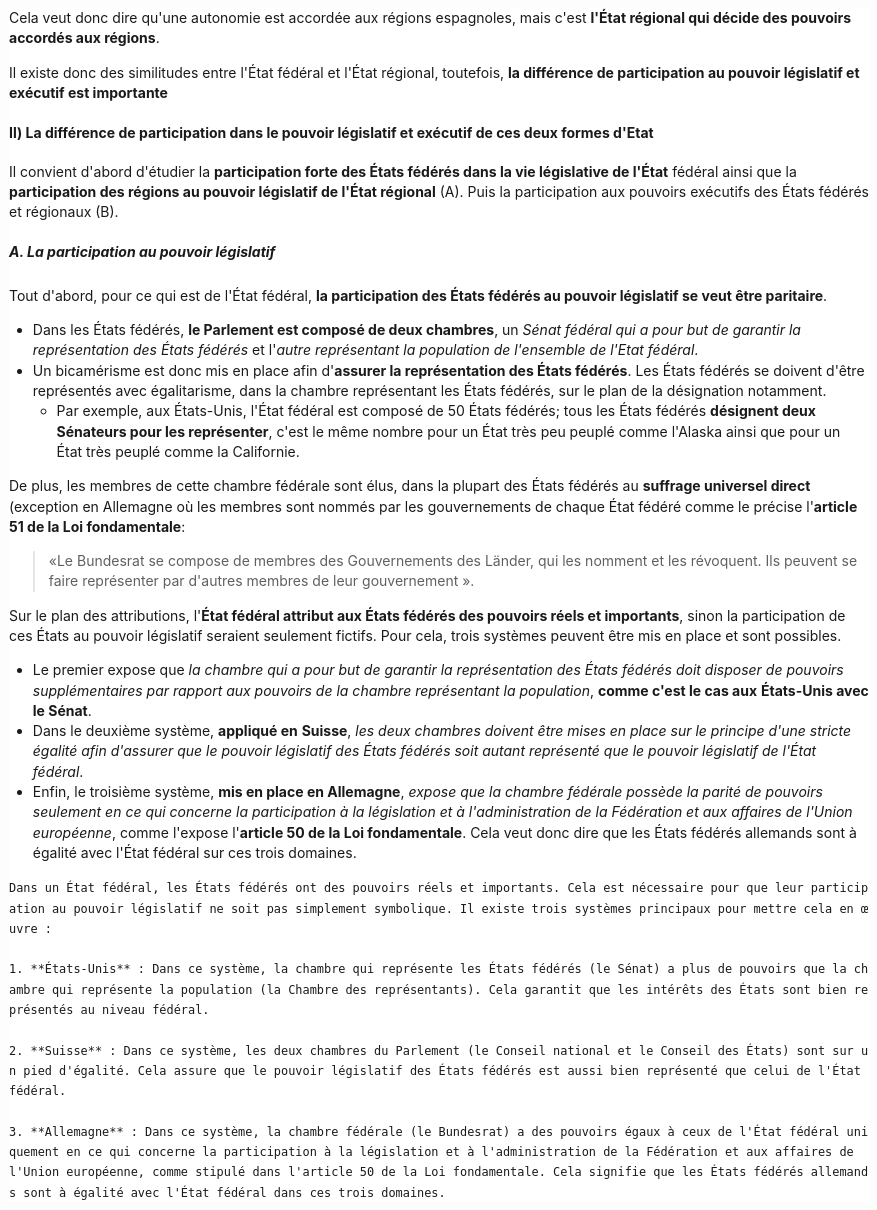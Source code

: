 Cela veut donc dire qu'une autonomie est accordée aux régions espagnoles, mais c'est **l'État régional qui décide des pouvoirs accordés aux régions**.

Il existe donc des similitudes entre l'État fédéral et l'État régional, toutefois, **la différence de participation au pouvoir législatif et exécutif est importante**

#### Il) La différence de participation dans le pouvoir législatif et exécutif de ces deux formes d'Etat

Il convient d'abord d'étudier la **participation forte des États fédérés dans la vie législative de l'État** fédéral ainsi que la **participation des régions au pouvoir législatif de l'État régional** (A). Puis la participation aux pouvoirs exécutifs des États fédérés et régionaux (B).

##### A. La participation au pouvoir législatif

Tout d'abord, pour ce qui est de l'État fédéral, **la participation des États fédérés au pouvoir législatif se veut être paritaire**. 
- Dans les États fédérés, **le Parlement est composé de deux chambres**, un *Sénat fédéral qui a pour but de garantir la représentation des États fédérés* et l'*autre représentant la population de l'ensemble de l'Etat fédéral*. 
- Un bicamérisme est donc mis en place afin d'**assurer la représentation des États fédérés**. Les États fédérés se doivent d'être représentés avec égalitarisme, dans la chambre représentant les États fédérés, sur le plan de la désignation notamment. 
	- Par exemple, aux États-Unis, l'État fédéral est composé de 50 États fédérés; tous les États fédérés **désignent deux Sénateurs pour les représenter**, c'est le même nombre pour un État très peu peuplé comme l'Alaska ainsi que pour un État très peuplé comme la Californie.

De plus, les membres de cette chambre fédérale sont élus, dans la plupart des États fédérés au **suffrage universel direct** (exception en Allemagne où les membres sont nommés par les gouvernements de chaque État fédéré comme le précise l'**article 51 de la Loi fondamentale**: 
> «Le Bundesrat se compose de membres des Gouvernements des Länder, qui les nomment et les révoquent. Ils peuvent se faire représenter par d'autres membres de leur gouvernement ».

Sur le plan des attributions, l'**État fédéral attribut aux États fédérés des pouvoirs réels et importants**, sinon la participation de ces États au pouvoir législatif seraient seulement fictifs. Pour cela, trois systèmes peuvent être mis en place et sont possibles. 
- Le premier expose que *la chambre qui a pour but de garantir la représentation des États fédérés doit disposer de pouvoirs supplémentaires par rapport aux pouvoirs de la chambre représentant la population*, **comme c'est le cas aux** **États-Unis avec le Sénat**.
- Dans le deuxième système, **appliqué en** **Suisse**, *les deux chambres doivent être mises en place sur le principe d'une stricte égalité afin d'assurer que le pouvoir législatif des États fédérés soit autant représenté que le pouvoir législatif de l'État fédéral*.
- Enfin, le troisième système, **mis en place en Allemagne**, *expose que la chambre fédérale possède la parité de pouvoirs seulement en ce qui concerne la participation à la législation et à l'administration de la Fédération et aux affaires de l'Union européenne*, comme l'expose l'**article 50 de la Loi fondamentale**. Cela veut donc dire que les États fédérés allemands sont à égalité avec l'État fédéral sur ces trois domaines.

```
Dans un État fédéral, les États fédérés ont des pouvoirs réels et importants. Cela est nécessaire pour que leur participation au pouvoir législatif ne soit pas simplement symbolique. Il existe trois systèmes principaux pour mettre cela en œuvre :

1. **États-Unis** : Dans ce système, la chambre qui représente les États fédérés (le Sénat) a plus de pouvoirs que la chambre qui représente la population (la Chambre des représentants). Cela garantit que les intérêts des États sont bien représentés au niveau fédéral.

2. **Suisse** : Dans ce système, les deux chambres du Parlement (le Conseil national et le Conseil des États) sont sur un pied d'égalité. Cela assure que le pouvoir législatif des États fédérés est aussi bien représenté que celui de l'État fédéral.

3. **Allemagne** : Dans ce système, la chambre fédérale (le Bundesrat) a des pouvoirs égaux à ceux de l'État fédéral uniquement en ce qui concerne la participation à la législation et à l'administration de la Fédération et aux affaires de l'Union européenne, comme stipulé dans l'article 50 de la Loi fondamentale. Cela signifie que les États fédérés allemands sont à égalité avec l'État fédéral dans ces trois domaines.

```